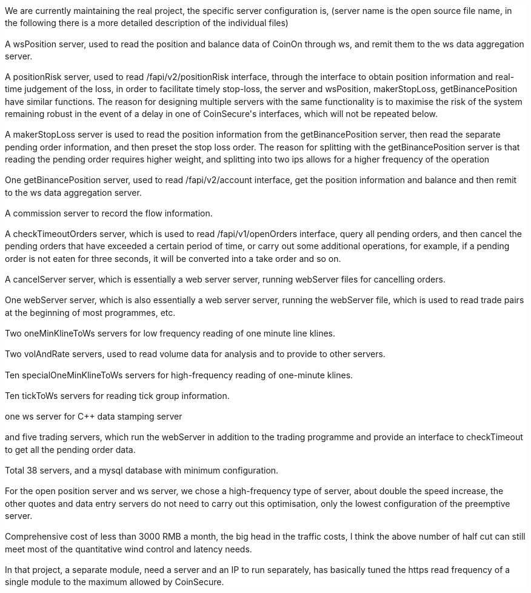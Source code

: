 
We are currently maintaining the real project, the specific server configuration is, (server name is the open source file name, in the following there is a more detailed description of the individual files)

A wsPosition server, used to read the position and balance data of CoinOn through ws, and remit them to the ws data aggregation server.

A positionRisk server, used to read /fapi/v2/positionRisk interface, through the interface to obtain position information and real-time judgement of the loss, in order to facilitate timely stop-loss, the server and wsPosition, makerStopLoss, getBinancePosition have similar functions. The reason for designing multiple servers with the same functionality is to maximise the risk of the system remaining robust in the event of a delay in one of CoinSecure's interfaces, which will not be repeated below.

A makerStopLoss server is used to read the position information from the getBinancePosition server, then read the separate pending order information, and then preset the stop loss order. The reason for splitting with the getBinancePosition server is that reading the pending order requires higher weight, and splitting into two ips allows for a higher frequency of the operation

One getBinancePosition server, used to read /fapi/v2/account interface, get the position information and balance and then remit to the ws data aggregation server.

A commission server to record the flow information.

A checkTimeoutOrders server, which is used to read /fapi/v1/openOrders interface, query all pending orders, and then cancel the pending orders that have exceeded a certain period of time, or carry out some additional operations, for example, if a pending order is not eaten for three seconds, it will be converted into a take order and so on.

A cancelServer server, which is essentially a web server server, running webServer files for cancelling orders.

One webServer server, which is also essentially a web server server, running the webServer file, which is used to read trade pairs at the beginning of most programmes, etc.

Two oneMinKlineToWs servers for low frequency reading of one minute line klines.

Two volAndRate servers, used to read volume data for analysis and to provide to other servers.

Ten specialOneMinKlineToWs servers for high-frequency reading of one-minute klines.

Ten tickToWs servers for reading tick group information.

one ws server for C++ data stamping server

and five trading servers, which run the webServer in addition to the trading programme and provide an interface to checkTimeout to get all the pending order data.

Total 38 servers, and a mysql database with minimum configuration.

For the open position server and ws server, we chose a high-frequency type of server, about double the speed increase, the other quotes and data entry servers do not need to carry out this optimisation, only the lowest configuration of the preemptive server.

Comprehensive cost of less than 3000 RMB a month, the big head in the traffic costs, I think the above number of half cut can still meet most of the quantitative wind control and latency needs.


In that project, a separate module, need a server and an IP to run separately, has basically tuned the https read frequency of a single module to the maximum allowed by CoinSecure.

